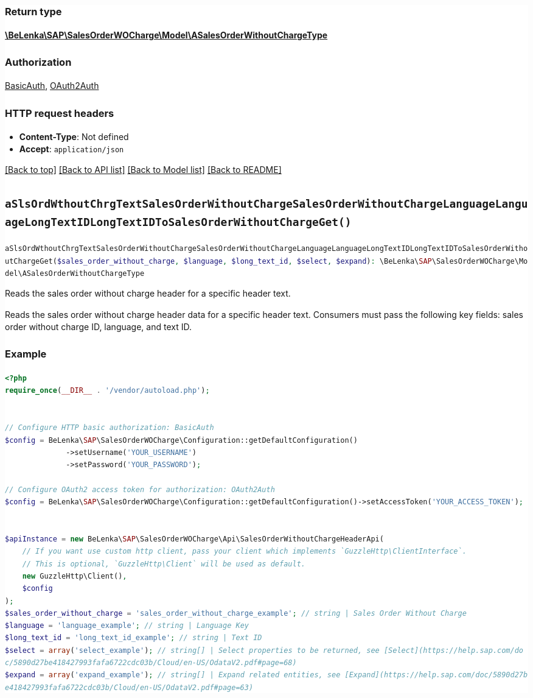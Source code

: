 ### Return type

[**\BeLenka\SAP\SalesOrderWOCharge\Model\ASalesOrderWithoutChargeType**](../Model/ASalesOrderWithoutChargeType.md)

### Authorization

[BasicAuth](../../README.md#BasicAuth), [OAuth2Auth](../../README.md#OAuth2Auth)

### HTTP request headers

- **Content-Type**: Not defined
- **Accept**: `application/json`

[[Back to top]](#) [[Back to API list]](../../README.md#endpoints)
[[Back to Model list]](../../README.md#models)
[[Back to README]](../../README.md)

## `aSlsOrdWthoutChrgTextSalesOrderWithoutChargeSalesOrderWithoutChargeLanguageLanguageLongTextIDLongTextIDToSalesOrderWithoutChargeGet()`

```php
aSlsOrdWthoutChrgTextSalesOrderWithoutChargeSalesOrderWithoutChargeLanguageLanguageLongTextIDLongTextIDToSalesOrderWithoutChargeGet($sales_order_without_charge, $language, $long_text_id, $select, $expand): \BeLenka\SAP\SalesOrderWOCharge\Model\ASalesOrderWithoutChargeType
```

Reads the sales order without charge header for a specific header text.

Reads the sales order without charge header data for a specific header text. Consumers must pass the following key fields: sales order without charge ID, language, and text ID.

### Example

```php
<?php
require_once(__DIR__ . '/vendor/autoload.php');


// Configure HTTP basic authorization: BasicAuth
$config = BeLenka\SAP\SalesOrderWOCharge\Configuration::getDefaultConfiguration()
              ->setUsername('YOUR_USERNAME')
              ->setPassword('YOUR_PASSWORD');

// Configure OAuth2 access token for authorization: OAuth2Auth
$config = BeLenka\SAP\SalesOrderWOCharge\Configuration::getDefaultConfiguration()->setAccessToken('YOUR_ACCESS_TOKEN');


$apiInstance = new BeLenka\SAP\SalesOrderWOCharge\Api\SalesOrderWithoutChargeHeaderApi(
    // If you want use custom http client, pass your client which implements `GuzzleHttp\ClientInterface`.
    // This is optional, `GuzzleHttp\Client` will be used as default.
    new GuzzleHttp\Client(),
    $config
);
$sales_order_without_charge = 'sales_order_without_charge_example'; // string | Sales Order Without Charge
$language = 'language_example'; // string | Language Key
$long_text_id = 'long_text_id_example'; // string | Text ID
$select = array('select_example'); // string[] | Select properties to be returned, see [Select](https://help.sap.com/doc/5890d27be418427993fafa6722cdc03b/Cloud/en-US/OdataV2.pdf#page=68)
$expand = array('expand_example'); // string[] | Expand related entities, see [Expand](https://help.sap.com/doc/5890d27be418427993fafa6722cdc03b/Cloud/en-US/OdataV2.pdf#page=63)

```